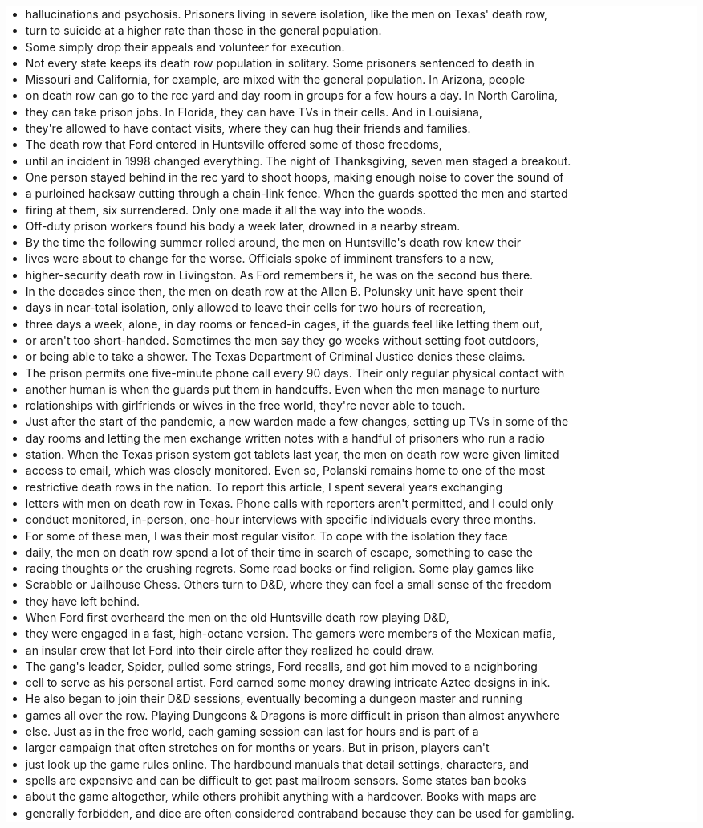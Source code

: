 *  hallucinations and psychosis. Prisoners living in severe isolation, like the men on Texas' death row,
*  turn to suicide at a higher rate than those in the general population.
*  Some simply drop their appeals and volunteer for execution.
*  Not every state keeps its death row population in solitary. Some prisoners sentenced to death in
*  Missouri and California, for example, are mixed with the general population. In Arizona, people
*  on death row can go to the rec yard and day room in groups for a few hours a day. In North Carolina,
*  they can take prison jobs. In Florida, they can have TVs in their cells. And in Louisiana,
*  they're allowed to have contact visits, where they can hug their friends and families.
*  The death row that Ford entered in Huntsville offered some of those freedoms,
*  until an incident in 1998 changed everything. The night of Thanksgiving, seven men staged a breakout.
*  One person stayed behind in the rec yard to shoot hoops, making enough noise to cover the sound of
*  a purloined hacksaw cutting through a chain-link fence. When the guards spotted the men and started
*  firing at them, six surrendered. Only one made it all the way into the woods.
*  Off-duty prison workers found his body a week later, drowned in a nearby stream.
*  By the time the following summer rolled around, the men on Huntsville's death row knew their
*  lives were about to change for the worse. Officials spoke of imminent transfers to a new,
*  higher-security death row in Livingston. As Ford remembers it, he was on the second bus there.
*  In the decades since then, the men on death row at the Allen B. Polunsky unit have spent their
*  days in near-total isolation, only allowed to leave their cells for two hours of recreation,
*  three days a week, alone, in day rooms or fenced-in cages, if the guards feel like letting them out,
*  or aren't too short-handed. Sometimes the men say they go weeks without setting foot outdoors,
*  or being able to take a shower. The Texas Department of Criminal Justice denies these claims.
*  The prison permits one five-minute phone call every 90 days. Their only regular physical contact with
*  another human is when the guards put them in handcuffs. Even when the men manage to nurture
*  relationships with girlfriends or wives in the free world, they're never able to touch.
*  Just after the start of the pandemic, a new warden made a few changes, setting up TVs in some of the
*  day rooms and letting the men exchange written notes with a handful of prisoners who run a radio
*  station. When the Texas prison system got tablets last year, the men on death row were given limited
*  access to email, which was closely monitored. Even so, Polanski remains home to one of the most
*  restrictive death rows in the nation. To report this article, I spent several years exchanging
*  letters with men on death row in Texas. Phone calls with reporters aren't permitted, and I could only
*  conduct monitored, in-person, one-hour interviews with specific individuals every three months.
*  For some of these men, I was their most regular visitor. To cope with the isolation they face
*  daily, the men on death row spend a lot of their time in search of escape, something to ease the
*  racing thoughts or the crushing regrets. Some read books or find religion. Some play games like
*  Scrabble or Jailhouse Chess. Others turn to D&D, where they can feel a small sense of the freedom
*  they have left behind.
*  When Ford first overheard the men on the old Huntsville death row playing D&D,
*  they were engaged in a fast, high-octane version. The gamers were members of the Mexican mafia,
*  an insular crew that let Ford into their circle after they realized he could draw.
*  The gang's leader, Spider, pulled some strings, Ford recalls, and got him moved to a neighboring
*  cell to serve as his personal artist. Ford earned some money drawing intricate Aztec designs in ink.
*  He also began to join their D&D sessions, eventually becoming a dungeon master and running
*  games all over the row. Playing Dungeons & Dragons is more difficult in prison than almost anywhere
*  else. Just as in the free world, each gaming session can last for hours and is part of a
*  larger campaign that often stretches on for months or years. But in prison, players can't
*  just look up the game rules online. The hardbound manuals that detail settings, characters, and
*  spells are expensive and can be difficult to get past mailroom sensors. Some states ban books
*  about the game altogether, while others prohibit anything with a hardcover. Books with maps are
*  generally forbidden, and dice are often considered contraband because they can be used for gambling.